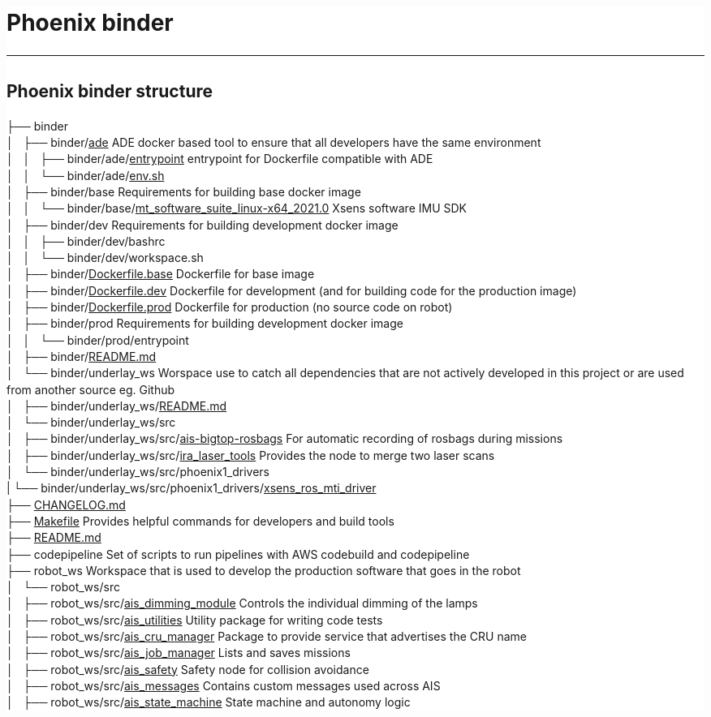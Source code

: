 # Phoenix binder

---
## Phoenix binder structure

├── binder  
│   ├── binder/[ade](https://ade-cli.readthedocs.io/en/latest/index.html) ADE docker based tool to ensure that all developers have the same environment  
│   │   ├── binder/ade/[entrypoint](https://bitbucket.org/ais_admin/phoenix-binder/src/main/binder/ade/entrypoint) entrypoint for Dockerfile compatible with ADE   
│   │   └── binder/ade/[env.sh](https://bitbucket.org/ais_admin/phoenix-binder/src/main/binder/ade/env.sh)   
│   ├── binder/base  Requirements for building base docker image   
│   │   └── binder/base/[mt_software_suite_linux-x64_2021.0](https://content.xsens.com/mt-software-suite-download?hsCtaTracking=e7ef7e11-db88-4d9e-b36e-3f937ea4ae15%7Cd6a8454e-6db4-41e7-9f81-f8fc1c4891b3) Xsens software IMU SDK  
│   ├── binder/dev Requirements for building development docker image   
│   │   ├── binder/dev/bashrc  
│   │   └── binder/dev/workspace.sh  
│   ├── binder/[Dockerfile.base](https://bitbucket.org/ais_admin/phoenix-binder/src/main/binder/Dockerfile.base)  Dockerfile for base image    
│   ├── binder/[Dockerfile.dev](https://bitbucket.org/ais_admin/phoenix-binder/src/main/binder/Dockerfile.dev)  Dockerfile for development (and for building code for the production image)    
│   ├── binder/[Dockerfile.prod](https://bitbucket.org/ais_admin/phoenix-binder/src/main/binder/Dockerfile.prod) Dockerfile for production      (no source code on robot)      
│   ├── binder/prod Requirements for building development docker image   
│   │   └── binder/prod/entrypoint  
│   ├── binder/[README.md](https://bitbucket.org/ais_admin/phoenix-binder/src/main/binder/README.md)  
│   └── binder/underlay_ws Worspace use to catch all dependencies that are not actively developed in this project or are used from another source eg. Github   
│       ├── binder/underlay_ws/[README.md](https://bitbucket.org/ais_admin/phoenix-binder/src/main/binder/underlay_ws/README.md)  
│       └── binder/underlay_ws/src  
│           ├── binder/underlay_ws/src/[ais-bigtop-rosbags](https://bitbucket.org/ais_admin/ais-bigtop-rosbags/src/master/)  For automatic recording of rosbags during missions     
│           ├── binder/underlay_ws/src/[ira_laser_tools](https://github.com/iralabdisco/ira_laser_tools)  Provides the node to merge two laser scans      
│           └── binder/underlay_ws/src/phoenix1_drivers  
|               └── binder/underlay_ws/src/phoenix1_drivers/[xsens_ros_mti_driver](https://bitbucket.org/ais_admin/xsens_ros_mti_driver/src/master/)   
├── [CHANGELOG.md](https://bitbucket.org/ais_admin/phoenix-binder/src/main/CHANGELOG.md)  
├── [Makefile](https://bitbucket.org/ais_admin/phoenix-binder/src/main/Makefile)  Provides helpful commands for developers and build tools     
├── [README.md](https://bitbucket.org/ais_admin/phoenix-binder/src/main/README.md)  
├── codepipeline Set of scripts to run pipelines with AWS codebuild and codepipeline   
├── robot_ws Workspace that is used to develop the production software that goes in the robot   
│   └── robot_ws/src  
│       ├── robot_ws/src/[ais_dimming_module](https://bitbucket.org/ais_admin/ais_dimming_module/src/main/)  Controls the individual dimming of the lamps      
│       ├── robot_ws/src/[ais_utilities](https://bitbucket.org/ais_admin/ais_utilities/src/master/)  Utility package for writing code tests     
│       ├── robot_ws/src/[ais_cru_manager](https://bitbucket.org/ais_admin/ais_cru_manager/src/master/)  Package to provide service that advertises the CRU name      
│       ├── robot_ws/src/[ais_job_manager](https://bitbucket.org/ais_admin/ais_job_manager/src/master/)  Lists and saves missions     
│       ├── robot_ws/src/[ais_safety](https://bitbucket.org/ais_admin/ais_safety/src/master/)  Safety node for collision avoidance     
│       ├── robot_ws/src/[ais_messages](https://bitbucket.org/ais_admin/ais_messages/src/noetic-devel/)  Contains custom messages used across AIS     
│       ├── robot_ws/src/[ais_state_machine](https://bitbucket.org/ais_admin/ais_state_machine/src/main/)  State machine and autonomy logic     